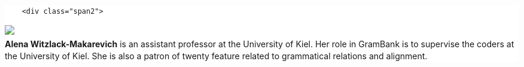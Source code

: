         <div class="span2">
  <img src="/photos/Alena.png" class="img-polaroid">
        </div>
        <div class="span10">
<b>Alena Witzlack-Makarevich</b> is an assistant professor at the University of Kiel. Her role in GramBank is to supervise the coders at the University of Kiel. She is also a patron of twenty feature related to grammatical relations and alignment.
</div>
</div>
